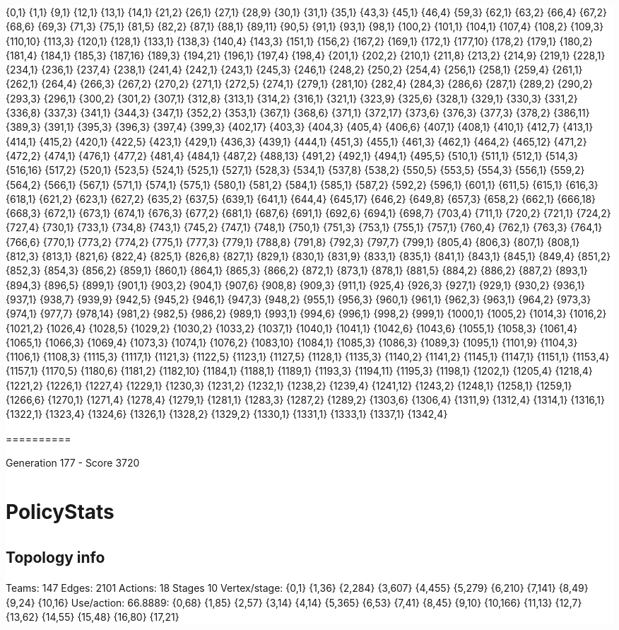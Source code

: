 {0,1} {1,1} {9,1} {12,1} {13,1} {14,1} {21,2} {26,1} {27,1} {28,9} {30,1} {31,1} {35,1} {43,3} {45,1} {46,4} {59,3} {62,1} {63,2} {66,4} {67,2} {68,6} {69,3} {71,3} {75,1} {81,5} {82,2} {87,1} {88,1} {89,11} {90,5} {91,1} {93,1} {98,1} {100,2} {101,1} {104,1} {107,4} {108,2} {109,3} {110,10} {113,3} {120,1} {128,1} {133,1} {138,3} {140,4} {143,3} {151,1} {156,2} {167,2} {169,1} {172,1} {177,10} {178,2} {179,1} {180,2} {181,4} {184,1} {185,3} {187,16} {189,3} {194,21} {196,1} {197,4} {198,4} {201,1} {202,2} {210,1} {211,8} {213,2} {214,9} {219,1} {228,1} {234,1} {236,1} {237,4} {238,1} {241,4} {242,1} {243,1} {245,3} {246,1} {248,2} {250,2} {254,4} {256,1} {258,1} {259,4} {261,1} {262,1} {264,4} {266,3} {267,2} {270,2} {271,1} {272,5} {274,1} {279,1} {281,10} {282,4} {284,3} {286,6} {287,1} {289,2} {290,2} {293,3} {296,1} {300,2} {301,2} {307,1} {312,8} {313,1} {314,2} {316,1} {321,1} {323,9} {325,6} {328,1} {329,1} {330,3} {331,2} {336,8} {337,3} {341,1} {344,3} {347,1} {352,2} {353,1} {367,1} {368,6} {371,1} {372,17} {373,6} {376,3} {377,3} {378,2} {386,11} {389,3} {391,1} {395,3} {396,3} {397,4} {399,3} {402,17} {403,3} {404,3} {405,4} {406,6} {407,1} {408,1} {410,1} {412,7} {413,1} {414,1} {415,2} {420,1} {422,5} {423,1} {429,1} {436,3} {439,1} {444,1} {451,3} {455,1} {461,3} {462,1} {464,2} {465,12} {471,2} {472,2} {474,1} {476,1} {477,2} {481,4} {484,1} {487,2} {488,13} {491,2} {492,1} {494,1} {495,5} {510,1} {511,1} {512,1} {514,3} {516,16} {517,2} {520,1} {523,5} {524,1} {525,1} {527,1} {528,3} {534,1} {537,8} {538,2} {550,5} {553,5} {554,3} {556,1} {559,2} {564,2} {566,1} {567,1} {571,1} {574,1} {575,1} {580,1} {581,2} {584,1} {585,1} {587,2} {592,2} {596,1} {601,1} {611,5} {615,1} {616,3} {618,1} {621,2} {623,1} {627,2} {635,2} {637,5} {639,1} {641,1} {644,4} {645,17} {646,2} {649,8} {657,3} {658,2} {662,1} {666,18} {668,3} {672,1} {673,1} {674,1} {676,3} {677,2} {681,1} {687,6} {691,1} {692,6} {694,1} {698,7} {703,4} {711,1} {720,2} {721,1} {724,2} {727,4} {730,1} {733,1} {734,8} {743,1} {745,2} {747,1} {748,1} {750,1} {751,3} {753,1} {755,1} {757,1} {760,4} {762,1} {763,3} {764,1} {766,6} {770,1} {773,2} {774,2} {775,1} {777,3} {779,1} {788,8} {791,8} {792,3} {797,7} {799,1} {805,4} {806,3} {807,1} {808,1} {812,3} {813,1} {821,6} {822,4} {825,1} {826,8} {827,1} {829,1} {830,1} {831,9} {833,1} {835,1} {841,1} {843,1} {845,1} {849,4} {851,2} {852,3} {854,3} {856,2} {859,1} {860,1} {864,1} {865,3} {866,2} {872,1} {873,1} {878,1} {881,5} {884,2} {886,2} {887,2} {893,1} {894,3} {896,5} {899,1} {901,1} {903,2} {904,1} {907,6} {908,8} {909,3} {911,1} {925,4} {926,3} {927,1} {929,1} {930,2} {936,1} {937,1} {938,7} {939,9} {942,5} {945,2} {946,1} {947,3} {948,2} {955,1} {956,3} {960,1} {961,1} {962,3} {963,1} {964,2} {973,3} {974,1} {977,7} {978,14} {981,2} {982,5} {986,2} {989,1} {993,1} {994,6} {996,1} {998,2} {999,1} {1000,1} {1005,2} {1014,3} {1016,2} {1021,2} {1026,4} {1028,5} {1029,2} {1030,2} {1033,2} {1037,1} {1040,1} {1041,1} {1042,6} {1043,6} {1055,1} {1058,3} {1061,4} {1065,1} {1066,3} {1069,4} {1073,3} {1074,1} {1076,2} {1083,10} {1084,1} {1085,3} {1086,3} {1089,3} {1095,1} {1101,9} {1104,3} {1106,1} {1108,3} {1115,3} {1117,1} {1121,3} {1122,5} {1123,1} {1127,5} {1128,1} {1135,3} {1140,2} {1141,2} {1145,1} {1147,1} {1151,1} {1153,4} {1157,1} {1170,5} {1180,6} {1181,2} {1182,10} {1184,1} {1188,1} {1189,1} {1193,3} {1194,11} {1195,3} {1198,1} {1202,1} {1205,4} {1218,4} {1221,2} {1226,1} {1227,4} {1229,1} {1230,3} {1231,2} {1232,1} {1238,2} {1239,4} {1241,12} {1243,2} {1248,1} {1258,1} {1259,1} {1266,6} {1270,1} {1271,4} {1278,4} {1279,1} {1281,1} {1283,3} {1287,2} {1289,2} {1303,6} {1306,4} {1311,9} {1312,4} {1314,1} {1316,1} {1322,1} {1323,4} {1324,6} {1326,1} {1328,2} {1329,2} {1330,1} {1331,1} {1333,1} {1337,1} {1342,4} 


==========

Generation 177 - Score 3720

# PolicyStats
## Topology info
Teams:		147
Edges:		2101
Actions:	18
Stages		10
Vertex/stage:	{0,1} {1,36} {2,284} {3,607} {4,455} {5,279} {6,210} {7,141} {8,49} {9,24} {10,16} 
Use/action:	66.8889: {0,68} {1,85} {2,57} {3,14} {4,14} {5,365} {6,53} {7,41} {8,45} {9,10} {10,166} {11,13} {12,7} {13,62} {14,55} {15,48} {16,80} {17,21} 
